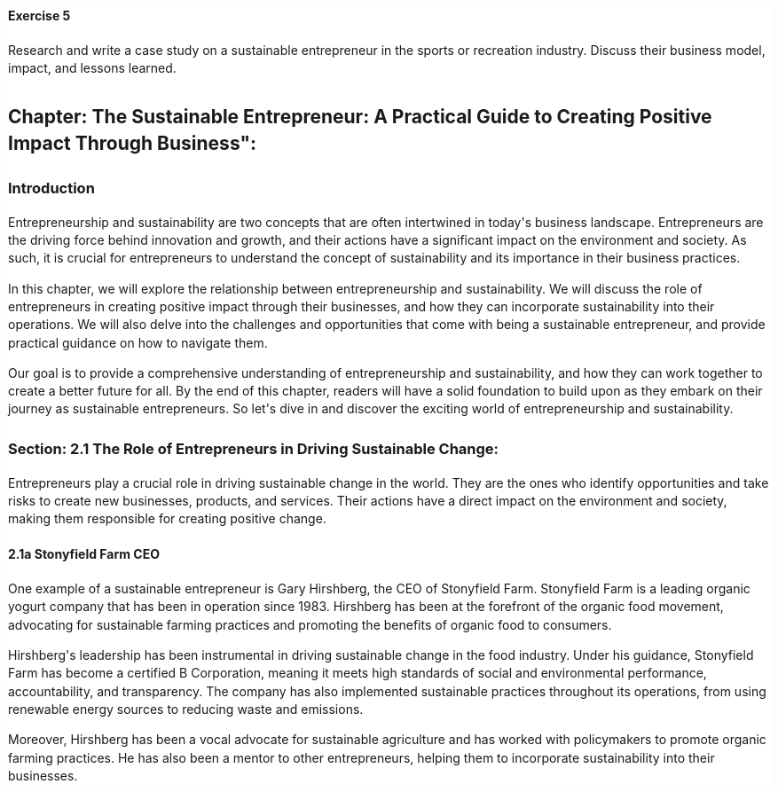 #### Exercise 5
Research and write a case study on a sustainable entrepreneur in the sports or recreation industry. Discuss their business model, impact, and lessons learned.


## Chapter: The Sustainable Entrepreneur: A Practical Guide to Creating Positive Impact Through Business":




### Introduction

Entrepreneurship and sustainability are two concepts that are often intertwined in today's business landscape. Entrepreneurs are the driving force behind innovation and growth, and their actions have a significant impact on the environment and society. As such, it is crucial for entrepreneurs to understand the concept of sustainability and its importance in their business practices.

In this chapter, we will explore the relationship between entrepreneurship and sustainability. We will discuss the role of entrepreneurs in creating positive impact through their businesses, and how they can incorporate sustainability into their operations. We will also delve into the challenges and opportunities that come with being a sustainable entrepreneur, and provide practical guidance on how to navigate them.

Our goal is to provide a comprehensive understanding of entrepreneurship and sustainability, and how they can work together to create a better future for all. By the end of this chapter, readers will have a solid foundation to build upon as they embark on their journey as sustainable entrepreneurs. So let's dive in and discover the exciting world of entrepreneurship and sustainability.




### Section: 2.1 The Role of Entrepreneurs in Driving Sustainable Change:

Entrepreneurs play a crucial role in driving sustainable change in the world. They are the ones who identify opportunities and take risks to create new businesses, products, and services. Their actions have a direct impact on the environment and society, making them responsible for creating positive change.

#### 2.1a Stonyfield Farm CEO

One example of a sustainable entrepreneur is Gary Hirshberg, the CEO of Stonyfield Farm. Stonyfield Farm is a leading organic yogurt company that has been in operation since 1983. Hirshberg has been at the forefront of the organic food movement, advocating for sustainable farming practices and promoting the benefits of organic food to consumers.

Hirshberg's leadership has been instrumental in driving sustainable change in the food industry. Under his guidance, Stonyfield Farm has become a certified B Corporation, meaning it meets high standards of social and environmental performance, accountability, and transparency. The company has also implemented sustainable practices throughout its operations, from using renewable energy sources to reducing waste and emissions.

Moreover, Hirshberg has been a vocal advocate for sustainable agriculture and has worked with policymakers to promote organic farming practices. He has also been a mentor to other entrepreneurs, helping them to incorporate sustainability into their businesses.

